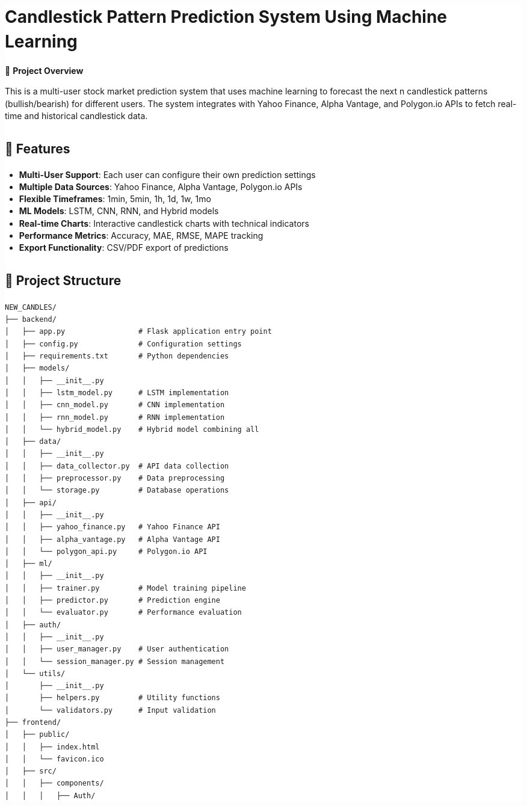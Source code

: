 # Candlestick Pattern Prediction System Using Machine Learning

🔧 **Project Overview**

This is a multi-user stock market prediction system that uses machine learning to forecast the next n candlestick patterns (bullish/bearish) for different users. The system integrates with Yahoo Finance, Alpha Vantage, and Polygon.io APIs to fetch real-time and historical candlestick data.

## 🚀 Features

- **Multi-User Support**: Each user can configure their own prediction settings
- **Multiple Data Sources**: Yahoo Finance, Alpha Vantage, Polygon.io APIs
- **Flexible Timeframes**: 1min, 5min, 1h, 1d, 1w, 1mo
- **ML Models**: LSTM, CNN, RNN, and Hybrid models
- **Real-time Charts**: Interactive candlestick charts with technical indicators
- **Performance Metrics**: Accuracy, MAE, RMSE, MAPE tracking
- **Export Functionality**: CSV/PDF export of predictions

## 📁 Project Structure

```
NEW_CANDLES/
├── backend/
│   ├── app.py                 # Flask application entry point
│   ├── config.py              # Configuration settings
│   ├── requirements.txt       # Python dependencies
│   ├── models/
│   │   ├── __init__.py
│   │   ├── lstm_model.py      # LSTM implementation
│   │   ├── cnn_model.py       # CNN implementation
│   │   ├── rnn_model.py       # RNN implementation
│   │   └── hybrid_model.py    # Hybrid model combining all
│   ├── data/
│   │   ├── __init__.py
│   │   ├── data_collector.py  # API data collection
│   │   ├── preprocessor.py    # Data preprocessing
│   │   └── storage.py         # Database operations
│   ├── api/
│   │   ├── __init__.py
│   │   ├── yahoo_finance.py   # Yahoo Finance API
│   │   ├── alpha_vantage.py   # Alpha Vantage API
│   │   └── polygon_api.py     # Polygon.io API
│   ├── ml/
│   │   ├── __init__.py
│   │   ├── trainer.py         # Model training pipeline
│   │   ├── predictor.py       # Prediction engine
│   │   └── evaluator.py       # Performance evaluation
│   ├── auth/
│   │   ├── __init__.py
│   │   ├── user_manager.py    # User authentication
│   │   └── session_manager.py # Session management
│   └── utils/
│       ├── __init__.py
│       ├── helpers.py         # Utility functions
│       └── validators.py      # Input validation
├── frontend/
│   ├── public/
│   │   ├── index.html
│   │   └── favicon.ico
│   ├── src/
│   │   ├── components/
│   │   │   ├── Auth/
```